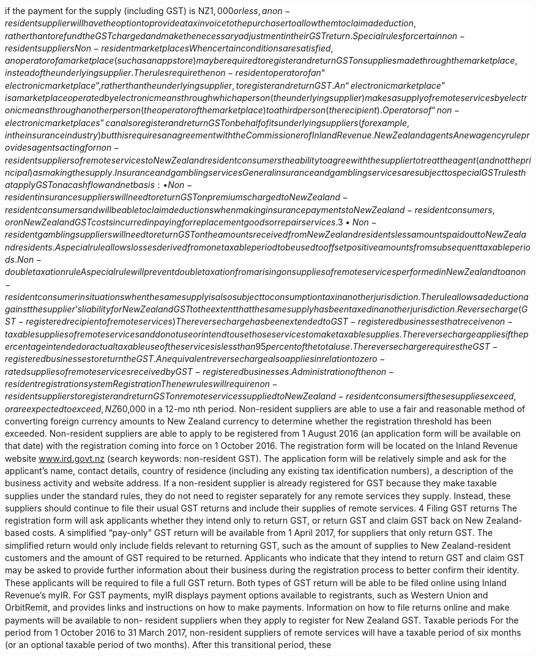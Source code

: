 if the payment for the supply (including GST) is NZ$1,000 or less, a non- resident supplier will have the option to provide a tax invoice to the purchaser to allow them to claim a deduction, rather than to refund the GST charged and make the necessary adjustment in their GST return. Special rules for certain non-resident suppliers Non-resident marketplaces When certain conditions are satisfied, an operator of a marketplace (such as an app store) may be required to register and return GST on supplies made through the marketplace, instead of the underlying supplier. The rules require the non-resident operator of an “electronic marketplace”, rather than the underlying supplier, to register and return GST. An “electronic marketplace” is a marketplace operated by electronic means through which a person (the underlying supplier) makes a supply of remote services by electronic means through another person (the operator of the marketplace) to a third person (the recipient). Operators of “non-electronic marketplaces” can also register and return GST on behalf of its underlying suppliers (for example, in the insurance industry) but this requires an agreement with the Commissioner of Inland Revenue. New Zealand agents A new agency rule provides agents acting for non-resident suppliers of remote services to New Zealand resident consumers the ability to agree with the supplier to treat the agent (and not the principal) as making the supply. Insurance and gambling services General insurance and gambling services are subject to special GST rules that apply GST on a cashflow and net basis: • Non-resident insurance suppliers will need to return GST on premiums charged to New Zealand-resident consumers and will be able to claim deductions when making insurance payments to New Zealand-resident consumers, or on New Zealand GST costs incurred in paying for replacement goods or repair services. 3 • Non-resident gambling suppliers will need to return GST on the amounts received from New Zealand residents less amounts paid out to New Zealand residents. A special rule allows losses derived from one taxable period to be used to offset positive amounts from subsequent taxable periods. Non-double taxation rule A special rule will prevent double taxation from arising on supplies of remote services performed in New Zealand to a non-resident consumer in situations when the same supply is also subject to consumption tax in another jurisdiction. The rule allows a deduction against the supplier’s liability for New Zealand GST to the extent that the same supply has been taxed in another jurisdiction. Reverse charge (GST-registered recipient of remote services) The reverse charge has been extended to GST-registered businesses that receive non-taxable supplies of remote services and do not use or intend to use those services to make taxable supplies. The reverse charge applies if the percentage intended or actual taxable use of the services is less than 95 percent of the total use. The reverse charge requires the GST- registered businesses to return the GST. An equivalent reverse charge also applies in relation to zero-rated supplies of remote services received by GST-registered businesses. Administration of the non-resident registration system Registration The new rules will require non-resident suppliers to register and return GST on remote services supplied to New Zealand-resident consumers if these supplies exceed, or are expected to exceed, NZ$60,000 in a 12-mo nth period. Non-resident suppliers are able to use a fair and reasonable method of converting foreign currency amounts to New Zealand currency to determine whether the registration threshold has been exceeded. Non-resident suppliers are able to apply to be registered from 1 August 2016 (an application form will be available on that date) with the registration coming into force on 1 October 2016. The registration form will be located on the Inland Revenue website www.ird.govt.nz (search keywords: non-resident GST). The application form will be relatively simple and ask for the applicant’s name, contact details, country of residence (including any existing tax identification numbers), a description of the business activity and website address. If a non-resident supplier is already registered for GST because they make taxable supplies under the standard rules, they do not need to register separately for any remote services they supply. Instead, these suppliers should continue to file their usual GST returns and include their supplies of remote services. 4 Filing GST returns The registration form will ask applicants whether they intend only to return GST, or return GST and claim GST back on New Zealand-based costs. A simplified “pay-only” GST return will be available from 1 April 2017, for suppliers that only return GST. The simplified return would only include fields relevant to returning GST, such as the amount of supplies to New Zealand-resident customers and the amount of GST required to be returned. Applicants who indicate that they intend to return GST and claim GST may be asked to provide further information about their business during the registration process to better confirm their identity. These applicants will be required to file a full GST return. Both types of GST return will be able to be filed online using Inland Revenue’s myIR. For GST payments, myIR displays payment options available to registrants, such as Western Union and OrbitRemit, and provides links and instructions on how to make payments. Information on how to file returns online and make payments will be available to non- resident suppliers when they apply to register for New Zealand GST. Taxable periods For the period from 1 October 2016 to 31 March 2017, non-resident suppliers of remote services will have a taxable period of six months (or an optional taxable period of two months). After this transitional period, these